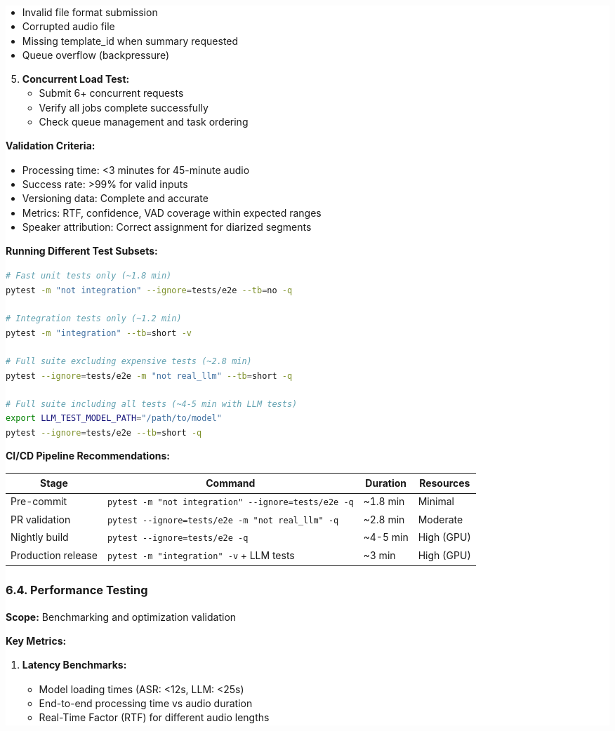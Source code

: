    - Invalid file format submission
   - Corrupted audio file
   - Missing template_id when summary requested
   - Queue overflow (backpressure)

5. **Concurrent Load Test:**
   - Submit 6+ concurrent requests
   - Verify all jobs complete successfully
   - Check queue management and task ordering

**Validation Criteria:**

- Processing time: <3 minutes for 45-minute audio
- Success rate: >99% for valid inputs
- Versioning data: Complete and accurate
- Metrics: RTF, confidence, VAD coverage within expected ranges
- Speaker attribution: Correct assignment for diarized segments

**Running Different Test Subsets:**

```bash
# Fast unit tests only (~1.8 min)
pytest -m "not integration" --ignore=tests/e2e --tb=no -q

# Integration tests only (~1.2 min)
pytest -m "integration" --tb=short -v

# Full suite excluding expensive tests (~2.8 min)
pytest --ignore=tests/e2e -m "not real_llm" --tb=short -q

# Full suite including all tests (~4-5 min with LLM tests)
export LLM_TEST_MODEL_PATH="/path/to/model"
pytest --ignore=tests/e2e --tb=short -q
```

**CI/CD Pipeline Recommendations:**

| Stage              | Command                                             | Duration | Resources  |
| ------------------ | --------------------------------------------------- | -------- | ---------- |
| Pre-commit         | `pytest -m "not integration" --ignore=tests/e2e -q` | ~1.8 min | Minimal    |
| PR validation      | `pytest --ignore=tests/e2e -m "not real_llm" -q`    | ~2.8 min | Moderate   |
| Nightly build      | `pytest --ignore=tests/e2e -q`                      | ~4-5 min | High (GPU) |
| Production release | `pytest -m "integration" -v` + LLM tests            | ~3 min   | High (GPU) |

### 6.4. Performance Testing

**Scope:** Benchmarking and optimization validation

**Key Metrics:**

1. **Latency Benchmarks:**

   - Model loading times (ASR: <12s, LLM: <25s)
   - End-to-end processing time vs audio duration
   - Real-Time Factor (RTF) for different audio lengths

